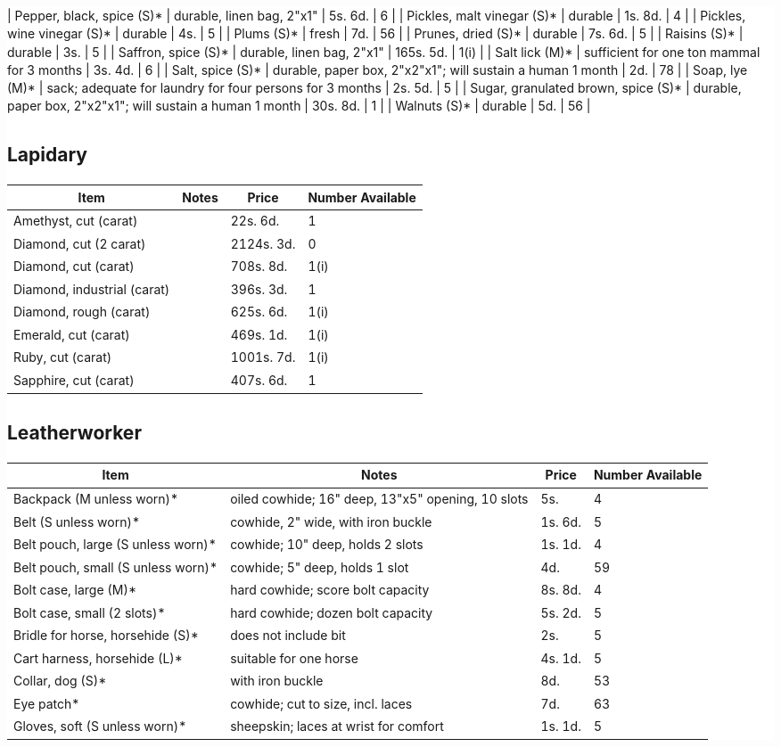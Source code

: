 | Pepper, black, spice (S)* | durable, linen bag, 2"x1" | 5s. 6d. | 6 |
| Pickles, malt vinegar (S)* | durable | 1s. 8d. | 4 |
| Pickles, wine vinegar (S)* | durable | 4s. | 5 |
| Plums (S)* | fresh | 7d. | 56 |
| Prunes, dried (S)* | durable | 7s. 6d. | 5 |
| Raisins (S)* | durable | 3s. | 5 |
| Saffron, spice (S)* | durable, linen bag, 2"x1" | 165s. 5d. | 1(i) |
| Salt lick (M)* | sufficient for one ton mammal for 3 months | 3s. 4d. | 6 |
| Salt, spice (S)* | durable, paper box, 2"x2"x1"; will sustain a human 1 month | 2d. | 78 |
| Soap, lye (M)* | sack; adequate for laundry for four persons for 3 months | 2s. 5d. | 5 |
| Sugar, granulated brown, spice (S)* | durable, paper box, 2"x2"x1"; will sustain a human 1 month | 30s. 8d. | 1 |
| Walnuts (S)* | durable | 5d. | 56 |

## Lapidary

| Item | Notes | Price | Number Available |
| --- | --- | --- | --- |
| Amethyst, cut (carat) |  | 22s. 6d. | 1 |
| Diamond, cut (2 carat) |  | 2124s. 3d. | 0 |
| Diamond, cut (carat) |  | 708s. 8d. | 1(i) |
| Diamond, industrial (carat) |  | 396s. 3d. | 1 |
| Diamond, rough (carat) |  | 625s. 6d. | 1(i) |
| Emerald, cut (carat) |  | 469s. 1d. | 1(i) |
| Ruby, cut (carat) |  | 1001s. 7d. | 1(i) |
| Sapphire, cut (carat) |  | 407s. 6d. | 1 |

## Leatherworker

| Item | Notes | Price | Number Available |
| --- | --- | --- | --- |
| Backpack (M unless worn)* | oiled cowhide; 16" deep, 13"x5" opening, 10 slots | 5s. | 4 |
| Belt (S unless worn)* | cowhide, 2" wide, with iron buckle | 1s. 6d. | 5 |
| Belt pouch, large (S unless worn)* | cowhide; 10" deep, holds 2 slots | 1s. 1d. | 4 |
| Belt pouch, small (S unless worn)* | cowhide; 5" deep, holds 1 slot | 4d. | 59 |
| Bolt case, large (M)* | hard cowhide; score bolt capacity | 8s. 8d. | 4 |
| Bolt case, small (2 slots)* | hard cowhide; dozen bolt capacity | 5s. 2d. | 5 |
| Bridle for horse, horsehide (S)* | does not include bit | 2s. | 5 |
| Cart harness, horsehide (L)* | suitable for one horse | 4s. 1d. | 5 |
| Collar, dog (S)* | with iron buckle | 8d. | 53 |
| Eye patch* | cowhide; cut to size, incl. laces | 7d. | 63 |
| Gloves, soft (S unless worn)* | sheepskin; laces at wrist for comfort | 1s. 1d. | 5 |
